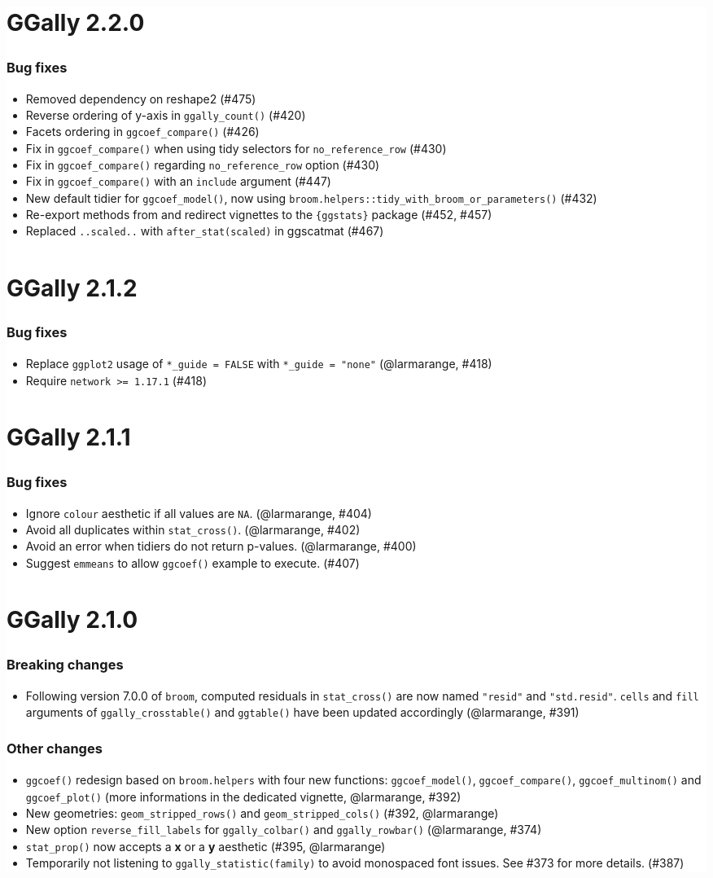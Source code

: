 
# GGally 2.2.0

### Bug fixes

* Removed dependency on reshape2 (#475)
* Reverse ordering of y-axis in `ggally_count()` (#420)
* Facets ordering in `ggcoef_compare()` (#426)
* Fix in `ggcoef_compare()` when using tidy selectors for
  `no_reference_row` (#430)
* Fix in `ggcoef_compare()` regarding `no_reference_row` option (#430)
* Fix in `ggcoef_compare()` with an `include` argument (#447)
* New default tidier for `ggcoef_model()`, now using
  `broom.helpers::tidy_with_broom_or_parameters()` (#432)
* Re-export methods from and redirect vignettes to the `{ggstats}` package (#452, #457)
* Replaced `..scaled..` with `after_stat(scaled)` in ggscatmat (#467)


# GGally 2.1.2

### Bug fixes

* Replace `ggplot2` usage of `*_guide = FALSE` with `*_guide = "none"` (@larmarange, #418)
* Require `network >= 1.17.1` (#418)


# GGally 2.1.1

### Bug fixes

* Ignore `colour` aesthetic if all values are `NA`. (@larmarange, #404)
* Avoid all duplicates within `stat_cross()`. (@larmarange, #402)
* Avoid an error when tidiers do not return p-values. (@larmarange, #400)
* Suggest `emmeans` to allow `ggcoef()` example to execute. (#407)


# GGally 2.1.0

### Breaking changes

* Following version 7.0.0 of `broom`, computed residuals in `stat_cross()`
  are now named `"resid"` and `"std.resid"`. `cells` and `fill` arguments
  of `ggally_crosstable()` and `ggtable()` have been updated accordingly
  (@larmarange, #391)

### Other changes

* `ggcoef()` redesign based on `broom.helpers` with four new functions:
  `ggcoef_model()`, `ggcoef_compare()`, `ggcoef_multinom()` and `ggcoef_plot()`
  (more informations in the dedicated vignette, @larmarange, #392)
* New geometries: `geom_stripped_rows()` and `geom_stripped_cols()`
  (#392, @larmarange)
* New option `reverse_fill_labels` for `ggally_colbar()`
  and `ggally_rowbar()` (@larmarange, #374)
* `stat_prop()` now accepts a **x** or a **y** aesthetic (#395, @larmarange)
* Temporarily not listening to `ggally_statistic(family)` to avoid monospaced font issues. See #373 for more details. (#387)
